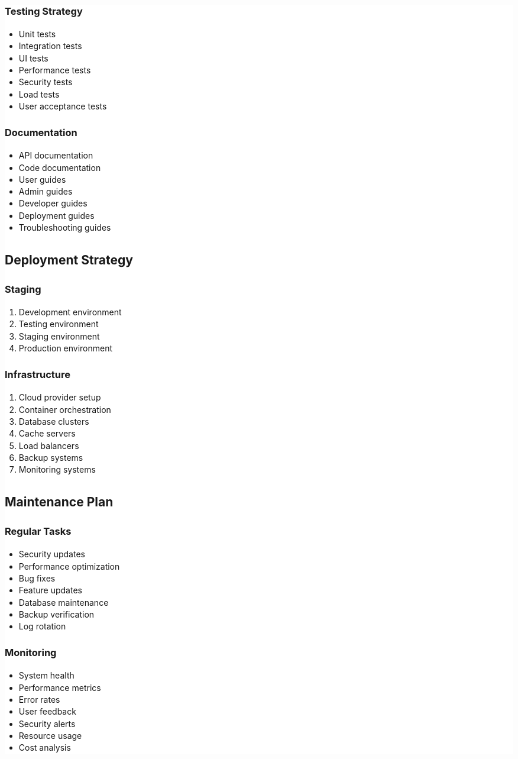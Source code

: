 ### Testing Strategy
- Unit tests
- Integration tests
- UI tests
- Performance tests
- Security tests
- Load tests
- User acceptance tests

### Documentation
- API documentation
- Code documentation
- User guides
- Admin guides
- Developer guides
- Deployment guides
- Troubleshooting guides

## Deployment Strategy

### Staging
1. Development environment
2. Testing environment
3. Staging environment
4. Production environment

### Infrastructure
1. Cloud provider setup
2. Container orchestration
3. Database clusters
4. Cache servers
5. Load balancers
6. Backup systems
7. Monitoring systems

## Maintenance Plan

### Regular Tasks
- Security updates
- Performance optimization
- Bug fixes
- Feature updates
- Database maintenance
- Backup verification
- Log rotation

### Monitoring
- System health
- Performance metrics
- Error rates
- User feedback
- Security alerts
- Resource usage
- Cost analysis
